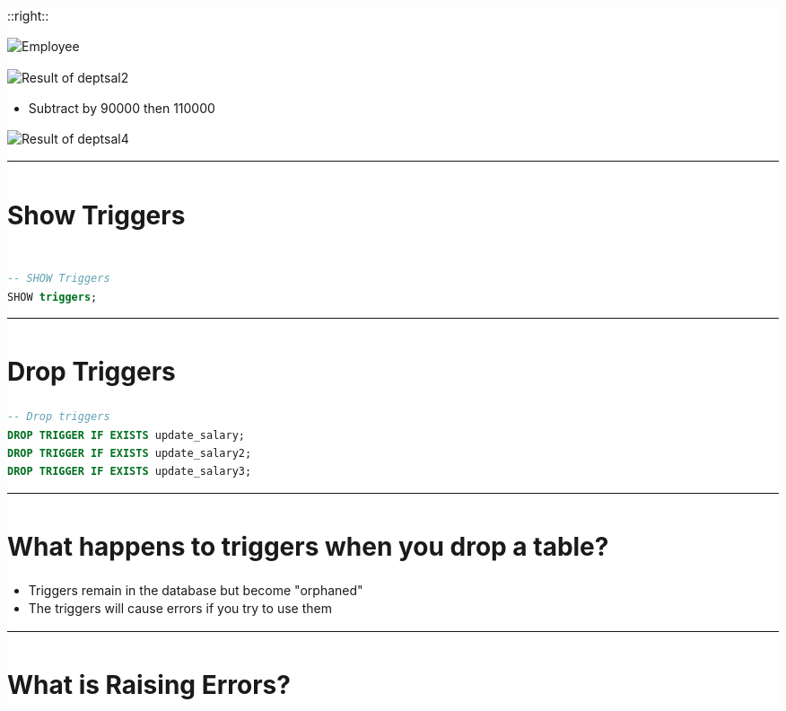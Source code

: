 
::right::


<div v-show="$slidev.nav.clicks === 0">

![Employee](/images/sql-storedproc-views/employee.png)
</div>


<div v-show="$slidev.nav.clicks === 1">

![Result of deptsal2](/images/sql-storedproc-views/result_deptsal2.png)
</div>


<div v-show="$slidev.nav.clicks === 3">

- Subtract by 90000 then 110000

![Result of deptsal4](/images/sql-storedproc-views/result_deptsal4.png)
</div>


---

# Show Triggers

```sql

-- SHOW Triggers
SHOW triggers;
```

---

# Drop Triggers

```sql
-- Drop triggers
DROP TRIGGER IF EXISTS update_salary;
DROP TRIGGER IF EXISTS update_salary2; 
DROP TRIGGER IF EXISTS update_salary3;
```

---

# What happens to triggers when you drop a table?

- Triggers remain in the database but become "orphaned"
- The triggers will cause errors if you try to use them

---

# What is Raising Errors?

